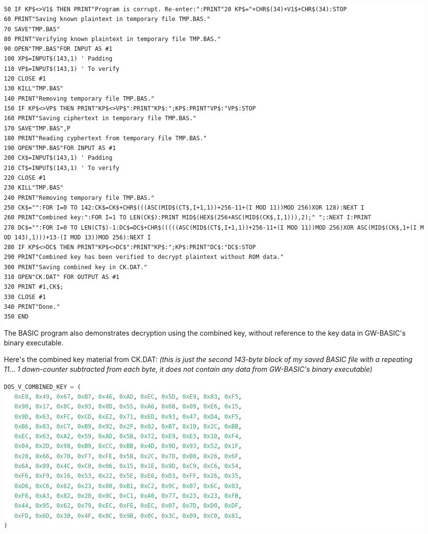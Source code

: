 ```basic
50 IF KP$<>V1$ THEN PRINT"Program is corrupt. Re-enter:":PRINT"20 KP$="+CHR$(34)+V1$+CHR$(34):STOP
60 PRINT"Saving known plaintext in temporary file TMP.BAS."
70 SAVE"TMP.BAS"
80 PRINT"Verifying known plaintext in temporary file TMP.BAS."
90 OPEN"TMP.BAS"FOR INPUT AS #1
100 XP$=INPUT$(143,1) ' Padding
110 VP$=INPUT$(143,1) ' To verify
120 CLOSE #1
130 KILL"TMP.BAS"
140 PRINT"Removing temporary file TMP.BAS."
150 IF KP$<>VP$ THEN PRINT"KP$<>VP$":PRINT"KP$:";KP$:PRINT"VP$:"VP$:STOP
160 PRINT"Saving ciphertext in temporary file TMP.BAS."
170 SAVE"TMP.BAS",P
180 PRINT"Reading cyphertext from temporary file TMP.BAS."
190 OPEN"TMP.BAS"FOR INPUT AS #1
200 CX$=INPUT$(143,1) ' Padding
210 CT$=INPUT$(143,1) ' To verify
220 CLOSE #1
230 KILL"TMP.BAS"
240 PRINT"Removing temporary file TMP.BAS."
250 CK$="":FOR I=0 TO 142:CK$=CK$+CHR$(((ASC(MID$(CT$,I+1,1))+256-11+(I MOD 11))MOD 256)XOR 128):NEXT I
260 PRINT"Combined key:":FOR I=1 TO LEN(CK$):PRINT MID$(HEX$(256+ASC(MID$(CK$,I,1))),2);" ";:NEXT I:PRINT
270 DC$="":FOR I=0 TO LEN(CT$)-1:DC$=DC$+CHR$(((((ASC(MID$(CT$,I+1,1))+256-11+(I MOD 11))MOD 256)XOR ASC(MID$(CK$,1+(I MOD 143),1)))+13-(I MOD 13))MOD 256):NEXT I
280 IF KP$<>DC$ THEN PRINT"KP$<>DC$":PRINT"KP$:";KP$:PRINT"DC$:"DC$:STOP
290 PRINT"Combined key has been verified to decrypt plaintext without ROM data."
300 PRINT"Saving combined key in CK.DAT."
310 OPEN"CK.DAT" FOR OUTPUT AS #1
320 PRINT #1,CK$;
330 CLOSE #1
340 PRINT"Done."
350 END
```
The BASIC program also demonstrates decryption using the combined key, without reference to the key data in GW-BASIC's binary executable.

Here's the combined key material from CK.DAT: _(this is just the second 143-byte block of my saved BASIC file with a repeating 11... 1 down-counter subtracted from each byte, it does not contain any data from GW-BASIC's binary executable)_
```python
DOS_V_COMBINED_KEY = (
   0xE0, 0x49, 0x67, 0xB7, 0x46, 0xAD, 0xEC, 0x5D, 0xE9, 0x83, 0xF5,
   0x90, 0x17, 0x8C, 0x93, 0x0D, 0x55, 0xA6, 0x6B, 0x09, 0xE6, 0x15,
   0x9D, 0x63, 0xFC, 0xCD, 0xE2, 0x71, 0xED, 0x93, 0x47, 0xD4, 0xF5,
   0xB6, 0x83, 0xC7, 0xB9, 0x92, 0x2F, 0x02, 0xB7, 0x10, 0x2C, 0xBB,
   0xEC, 0x63, 0xA2, 0x59, 0xAD, 0x5B, 0x72, 0xE9, 0xE3, 0x10, 0xF4,
   0x04, 0x2D, 0x98, 0xB9, 0xCC, 0xBB, 0x4D, 0x9D, 0x93, 0x52, 0x1F,
   0x20, 0x66, 0x70, 0xF7, 0xFE, 0x5B, 0x2C, 0x7D, 0xB0, 0x26, 0x6F,
   0x6A, 0x89, 0x4C, 0xC0, 0x06, 0x15, 0x1E, 0x9D, 0xC9, 0xC6, 0x54,
   0xF6, 0xF9, 0x16, 0x53, 0x22, 0x5E, 0xE6, 0xD3, 0xFF, 0x26, 0x35,
   0xD6, 0xC6, 0x62, 0x23, 0x80, 0xB1, 0xC2, 0x9C, 0x07, 0x6C, 0x03,
   0xF6, 0xA3, 0x82, 0x20, 0x0C, 0xC1, 0xA0, 0x77, 0x23, 0x23, 0xFB,
   0x44, 0x95, 0x62, 0x79, 0xEC, 0xFE, 0xEC, 0x07, 0x7D, 0xD0, 0xDF,
   0xFD, 0x6D, 0x30, 0x4F, 0x0C, 0x9B, 0x0C, 0x3C, 0x09, 0xC0, 0x81,
)
```
